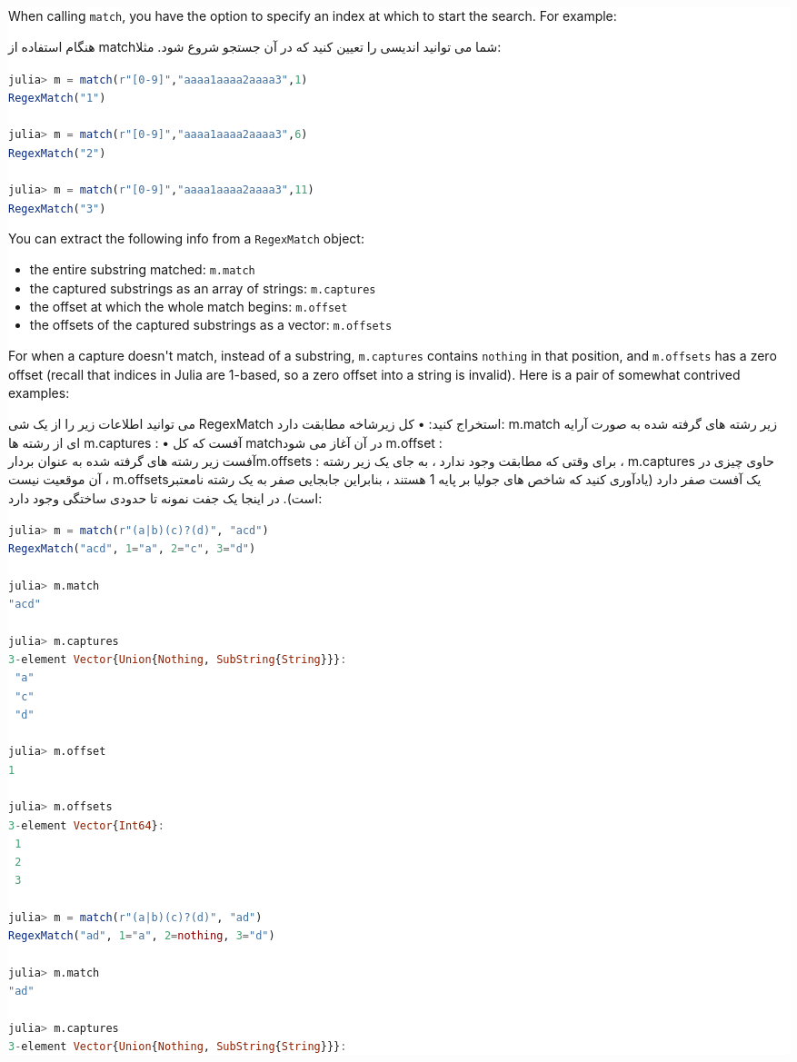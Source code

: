 When calling `match`, you have the option to specify an index at which to start the
search. For example:

هنگام استفاده از  matchشما می توانید اندیسی را تعیین کنید که در آن جستجو شروع شود. مثلا:

```julia
julia> m = match(r"[0-9]","aaaa1aaaa2aaaa3",1)
RegexMatch("1")

julia> m = match(r"[0-9]","aaaa1aaaa2aaaa3",6)
RegexMatch("2")

julia> m = match(r"[0-9]","aaaa1aaaa2aaaa3",11)
RegexMatch("3")
```

You can extract the following info from a `RegexMatch` object:

  * the entire substring matched: `m.match`
  * the captured substrings as an array of strings: `m.captures`
  * the offset at which the whole match begins: `m.offset`
  * the offsets of the captured substrings as a vector: `m.offsets`

For when a capture doesn't match, instead of a substring, `m.captures` contains `nothing` in that
position, and `m.offsets` has a zero offset (recall that indices in Julia are 1-based, so a zero
offset into a string is invalid). Here is a pair of somewhat contrived examples:

می توانید اطلاعات زیر را از یک شی RegexMatch استخراج کنید:
• کل زیرشاخه مطابقت دارد: m.match
زیر رشته های گرفته شده به صورت آرایه ای از رشته ها m.captures : 
• آفست که کل  matchدر آن آغاز می شود m.offset :  
آفست زیر رشته های گرفته شده به عنوان بردارm.offsets :
برای وقتی که مطابقت  وجود ندارد ، به جای یک زیر رشته ، m.captures حاوی چیزی در آن موقعیت نیست ،  m.offsetsیک آفست صفر دارد (یادآوری کنید که شاخص های جولیا بر پایه 1 هستند ، بنابراین جابجایی صفر به یک رشته نامعتبر است).
در اینجا یک جفت نمونه تا حدودی ساختگی وجود دارد:


```julia
julia> m = match(r"(a|b)(c)?(d)", "acd")
RegexMatch("acd", 1="a", 2="c", 3="d")

julia> m.match
"acd"

julia> m.captures
3-element Vector{Union{Nothing, SubString{String}}}:
 "a"
 "c"
 "d"

julia> m.offset
1

julia> m.offsets
3-element Vector{Int64}:
 1
 2
 3

julia> m = match(r"(a|b)(c)?(d)", "ad")
RegexMatch("ad", 1="a", 2=nothing, 3="d")

julia> m.match
"ad"

julia> m.captures
3-element Vector{Union{Nothing, SubString{String}}}:
```